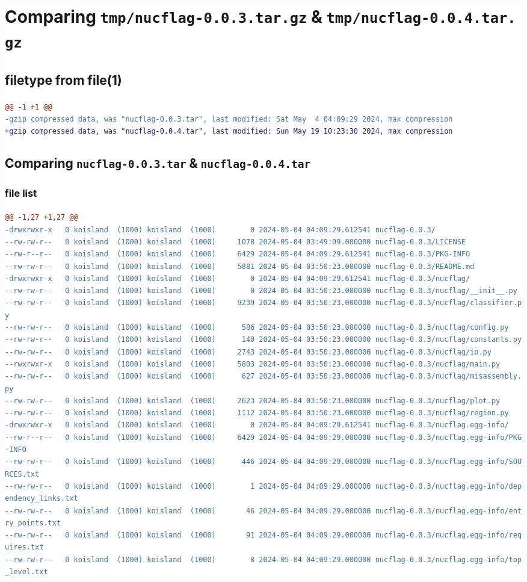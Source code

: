 # Comparing `tmp/nucflag-0.0.3.tar.gz` & `tmp/nucflag-0.0.4.tar.gz`

## filetype from file(1)

```diff
@@ -1 +1 @@
-gzip compressed data, was "nucflag-0.0.3.tar", last modified: Sat May  4 04:09:29 2024, max compression
+gzip compressed data, was "nucflag-0.0.4.tar", last modified: Sun May 19 10:23:30 2024, max compression
```

## Comparing `nucflag-0.0.3.tar` & `nucflag-0.0.4.tar`

### file list

```diff
@@ -1,27 +1,27 @@
-drwxrwxr-x   0 koisland  (1000) koisland  (1000)        0 2024-05-04 04:09:29.612541 nucflag-0.0.3/
--rw-rw-r--   0 koisland  (1000) koisland  (1000)     1078 2024-05-04 03:49:09.000000 nucflag-0.0.3/LICENSE
--rw-r--r--   0 koisland  (1000) koisland  (1000)     6429 2024-05-04 04:09:29.612541 nucflag-0.0.3/PKG-INFO
--rw-rw-r--   0 koisland  (1000) koisland  (1000)     5881 2024-05-04 03:50:23.000000 nucflag-0.0.3/README.md
-drwxrwxr-x   0 koisland  (1000) koisland  (1000)        0 2024-05-04 04:09:29.612541 nucflag-0.0.3/nucflag/
--rw-rw-r--   0 koisland  (1000) koisland  (1000)        0 2024-05-04 03:50:23.000000 nucflag-0.0.3/nucflag/__init__.py
--rw-rw-r--   0 koisland  (1000) koisland  (1000)     9239 2024-05-04 03:50:23.000000 nucflag-0.0.3/nucflag/classifier.py
--rw-rw-r--   0 koisland  (1000) koisland  (1000)      586 2024-05-04 03:50:23.000000 nucflag-0.0.3/nucflag/config.py
--rw-rw-r--   0 koisland  (1000) koisland  (1000)      140 2024-05-04 03:50:23.000000 nucflag-0.0.3/nucflag/constants.py
--rw-rw-r--   0 koisland  (1000) koisland  (1000)     2743 2024-05-04 03:50:23.000000 nucflag-0.0.3/nucflag/io.py
--rwxrwxr-x   0 koisland  (1000) koisland  (1000)     5803 2024-05-04 03:50:23.000000 nucflag-0.0.3/nucflag/main.py
--rw-rw-r--   0 koisland  (1000) koisland  (1000)      627 2024-05-04 03:50:23.000000 nucflag-0.0.3/nucflag/misassembly.py
--rw-rw-r--   0 koisland  (1000) koisland  (1000)     2623 2024-05-04 03:50:23.000000 nucflag-0.0.3/nucflag/plot.py
--rw-rw-r--   0 koisland  (1000) koisland  (1000)     1112 2024-05-04 03:50:23.000000 nucflag-0.0.3/nucflag/region.py
-drwxrwxr-x   0 koisland  (1000) koisland  (1000)        0 2024-05-04 04:09:29.612541 nucflag-0.0.3/nucflag.egg-info/
--rw-r--r--   0 koisland  (1000) koisland  (1000)     6429 2024-05-04 04:09:29.000000 nucflag-0.0.3/nucflag.egg-info/PKG-INFO
--rw-rw-r--   0 koisland  (1000) koisland  (1000)      446 2024-05-04 04:09:29.000000 nucflag-0.0.3/nucflag.egg-info/SOURCES.txt
--rw-rw-r--   0 koisland  (1000) koisland  (1000)        1 2024-05-04 04:09:29.000000 nucflag-0.0.3/nucflag.egg-info/dependency_links.txt
--rw-rw-r--   0 koisland  (1000) koisland  (1000)       46 2024-05-04 04:09:29.000000 nucflag-0.0.3/nucflag.egg-info/entry_points.txt
--rw-rw-r--   0 koisland  (1000) koisland  (1000)       91 2024-05-04 04:09:29.000000 nucflag-0.0.3/nucflag.egg-info/requires.txt
--rw-rw-r--   0 koisland  (1000) koisland  (1000)        8 2024-05-04 04:09:29.000000 nucflag-0.0.3/nucflag.egg-info/top_level.txt
```